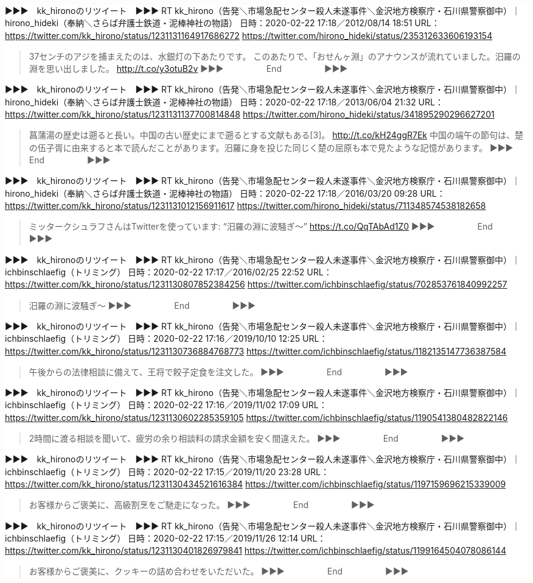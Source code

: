 ▶▶▶　kk_hironoのリツイート　▶▶▶
RT kk_hirono（告発＼市場急配センター殺人未遂事件＼金沢地方検察庁・石川県警察御中）｜hirono_hideki（奉納＼さらば弁護士鉄道・泥棒神社の物語） 日時：2020-02-22 17:18／2012/08/14 18:51 URL： https://twitter.com/kk_hirono/status/1231131164917686272 https://twitter.com/hirono_hideki/status/235312633606193154
> 37センチのアジを捕まえたのは、水銀灯の下あたりです。  このあたりで、「おせんヶ淵」のアナウンスが流れていました。汨羅の淵を思い出しました。 http://t.co/y3otuB2v
▶▶▶　　　　　End　　　　　▶▶▶

▶▶▶　kk_hironoのリツイート　▶▶▶
RT kk_hirono（告発＼市場急配センター殺人未遂事件＼金沢地方検察庁・石川県警察御中）｜hirono_hideki（奉納＼さらば弁護士鉄道・泥棒神社の物語） 日時：2020-02-22 17:18／2013/06/04 21:32 URL： https://twitter.com/kk_hirono/status/1231131137700814848 https://twitter.com/hirono_hideki/status/341895290296627201
> 菖蒲湯の歴史は遡ると長い。中国の古い歴史にまで遡るとする文献もある[3]。 http://t.co/kH24ggR7Ek 中国の端午の節句は、楚の伍子胥に由来すると本で読んだことがあります。汨羅に身を投じた同じく楚の屈原も本で見たような記憶があります。
▶▶▶　　　　　End　　　　　▶▶▶

▶▶▶　kk_hironoのリツイート　▶▶▶
RT kk_hirono（告発＼市場急配センター殺人未遂事件＼金沢地方検察庁・石川県警察御中）｜hirono_hideki（奉納＼さらば弁護士鉄道・泥棒神社の物語） 日時：2020-02-22 17:18／2016/03/20 09:28 URL： https://twitter.com/kk_hirono/status/1231131012156911617 https://twitter.com/hirono_hideki/status/711348574538182658
> ミッタークシュラフさんはTwitterを使っています: “汨羅の淵に波騒ぎ～” https://t.co/QqTAbAd1Z0
▶▶▶　　　　　End　　　　　▶▶▶

▶▶▶　kk_hironoのリツイート　▶▶▶
RT kk_hirono（告発＼市場急配センター殺人未遂事件＼金沢地方検察庁・石川県警察御中）｜ichbinschlaefig（トリミング） 日時：2020-02-22 17:17／2016/02/25 22:52 URL： https://twitter.com/kk_hirono/status/1231130807852384256 https://twitter.com/ichbinschlaefig/status/702853761840992257
> 汨羅の淵に波騒ぎ～
▶▶▶　　　　　End　　　　　▶▶▶

▶▶▶　kk_hironoのリツイート　▶▶▶
RT kk_hirono（告発＼市場急配センター殺人未遂事件＼金沢地方検察庁・石川県警察御中）｜ichbinschlaefig（トリミング） 日時：2020-02-22 17:16／2019/10/10 12:25 URL： https://twitter.com/kk_hirono/status/1231130736884768773 https://twitter.com/ichbinschlaefig/status/1182135147736387584
> 午後からの法律相談に備えて、王将で餃子定食を注文した。
▶▶▶　　　　　End　　　　　▶▶▶

▶▶▶　kk_hironoのリツイート　▶▶▶
RT kk_hirono（告発＼市場急配センター殺人未遂事件＼金沢地方検察庁・石川県警察御中）｜ichbinschlaefig（トリミング） 日時：2020-02-22 17:16／2019/11/02 17:09 URL： https://twitter.com/kk_hirono/status/1231130602285359105 https://twitter.com/ichbinschlaefig/status/1190541380482822146
> 2時間に渡る相談を聞いて、疲労の余り相談料の請求金額を安く間違えた。
▶▶▶　　　　　End　　　　　▶▶▶

▶▶▶　kk_hironoのリツイート　▶▶▶
RT kk_hirono（告発＼市場急配センター殺人未遂事件＼金沢地方検察庁・石川県警察御中）｜ichbinschlaefig（トリミング） 日時：2020-02-22 17:15／2019/11/20 23:28 URL： https://twitter.com/kk_hirono/status/1231130434521616384 https://twitter.com/ichbinschlaefig/status/1197159696215339009
> お客様からご褒美に、高級割烹をご馳走になった。
▶▶▶　　　　　End　　　　　▶▶▶

▶▶▶　kk_hironoのリツイート　▶▶▶
RT kk_hirono（告発＼市場急配センター殺人未遂事件＼金沢地方検察庁・石川県警察御中）｜ichbinschlaefig（トリミング） 日時：2020-02-22 17:15／2019/11/26 12:14 URL： https://twitter.com/kk_hirono/status/1231130401826979841 https://twitter.com/ichbinschlaefig/status/1199164504078086144
> お客様からご褒美に、クッキーの詰め合わせをいただいた。
▶▶▶　　　　　End　　　　　▶▶▶
